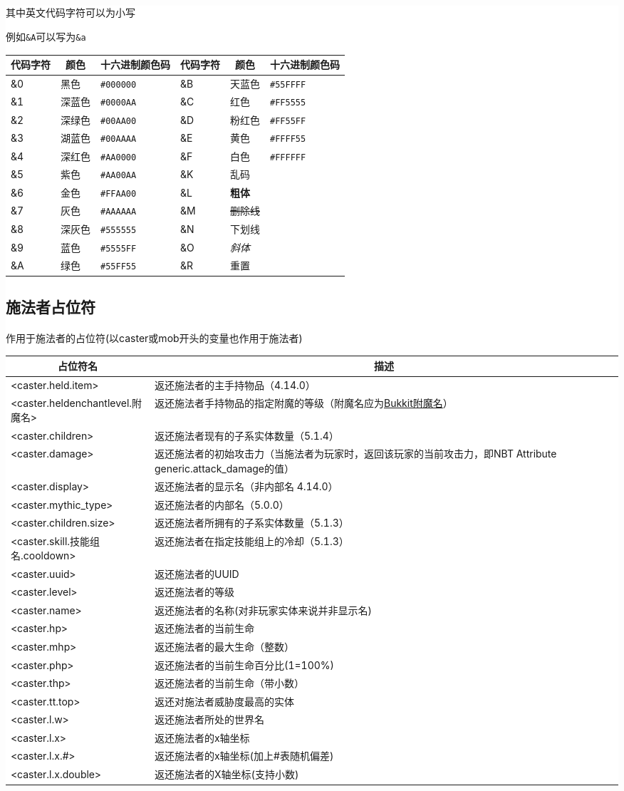 其中英文代码字符可以为小写

例如`&A`可以写为`&a`

| 代码字符 | 颜色   | 十六进制颜色码  | 代码字符 | 颜色       | 十六进制颜色码  |
| -------- | ------ | --------- | -------- | ---------- | --------- |
| &0       | 黑色   | `#000000` | &B       | 天蓝色     | `#55FFFF` |
| &1       | 深蓝色 | `#0000AA` | &C       | 红色       | `#FF5555` |
| &2       | 深绿色 | `#00AA00` | &D       | 粉红色     | `#FF55FF` |
| &3       | 湖蓝色 | `#00AAAA` | &E       | 黄色       | `#FFFF55` |
| &4       | 深红色 | `#AA0000` | &F       | 白色       | `#FFFFFF` |
| &5       | 紫色   | `#AA00AA` | &K       | 乱码       |           |
| &6       | 金色   | `#FFAA00` | &L       | **粗体**   |           |
| &7       | 灰色   | `#AAAAAA` | &M       | ~~删除线~~ |           |
| &8       | 深灰色 | `#555555` | &N       | 下划线     |           |
| &9       | 蓝色   | `#5555FF` | &O       | _斜体_     |           |
| &A       | 绿色   | `#55FF55` | &R       | 重置       |           |

施法者占位符
------------------
作用于施法者的占位符(以caster或mob开头的变量也作用于施法者)

|占位符名|描述|
|----------------------------------|-------------------------------------------------------------------------|
|<caster.held.item>|返还施法者的主手持物品（4.14.0）|
|<caster.heldenchantlevel.附魔名>| 返还施法者手持物品的指定附魔的等级（附魔名应为[Bukkit附魔名](/物品/附魔)）|
|<caster.children>|返还施法者现有的子系实体数量（5.1.4）|
|<caster.damage>|返还施法者的初始攻击力（当施法者为玩家时，返回该玩家的当前攻击力，即NBT Attribute generic.attack_damage的值）|
|<caster.display>|返还施法者的显示名（非内部名 4.14.0）|
|<caster.mythic_type>|返还施法者的内部名（5.0.0）|
|<caster.children.size>|返还施法者所拥有的子系实体数量（5.1.3）|
|<caster.skill.技能组名.cooldown>|返还施法者在指定技能组上的冷却（5.1.3）|
|<caster.uuid>|返还施法者的UUID|
|<caster.level>|返还施法者的等级|
|<caster.name>|返还施法者的名称(对非玩家实体来说并非显示名)|
|<caster.hp>|返还施法者的当前生命|
|<caster.mhp>|返还施法者的最大生命（整数）|
|<caster.php>|返还施法者的当前生命百分比(1=100%)|
|<caster.thp>|返还施法者的当前生命（带小数）|
|<caster.tt.top>|返还对施法者威胁度最高的实体|
|<caster.l.w>|返还施法者所处的世界名|
|<caster.l.x>|返还施法者的x轴坐标|
|<caster.l.x.#>| 返还施法者的x轴坐标(加上#表随机偏差) |
|<caster.l.x.double>|返还施法者的X轴坐标(支持小数)|